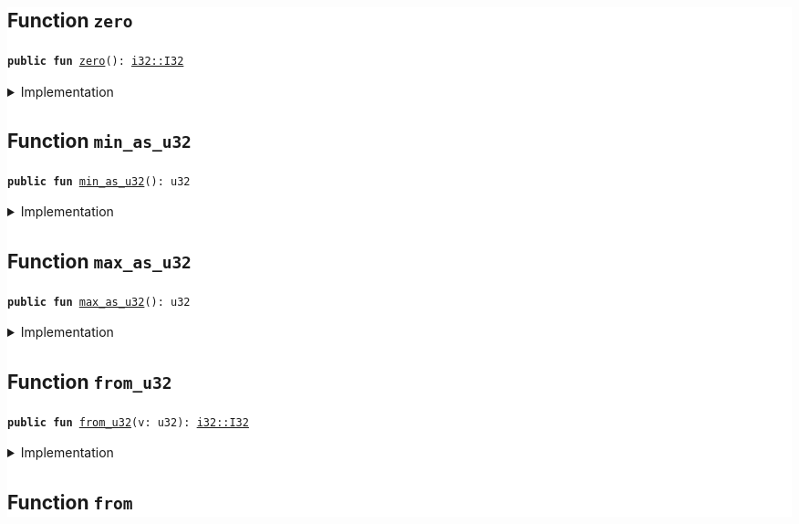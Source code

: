 

<a name="0xc8_i32_zero"></a>

## Function `zero`



<pre><code><b>public</b> <b>fun</b> <a href="../bfc-system/i32.md#0xc8_i32_zero">zero</a>(): <a href="../bfc-system/i32.md#0xc8_i32_I32">i32::I32</a>
</code></pre>



<details><summary>Implementation</summary></details>

<a name="0xc8_i32_min_as_u32"></a>

## Function `min_as_u32`



<pre><code><b>public</b> <b>fun</b> <a href="../bfc-system/i32.md#0xc8_i32_min_as_u32">min_as_u32</a>(): u32
</code></pre>



<details><summary>Implementation</summary></details>

<a name="0xc8_i32_max_as_u32"></a>

## Function `max_as_u32`



<pre><code><b>public</b> <b>fun</b> <a href="../bfc-system/i32.md#0xc8_i32_max_as_u32">max_as_u32</a>(): u32
</code></pre>



<details><summary>Implementation</summary></details>

<a name="0xc8_i32_from_u32"></a>

## Function `from_u32`



<pre><code><b>public</b> <b>fun</b> <a href="../bfc-system/i32.md#0xc8_i32_from_u32">from_u32</a>(v: u32): <a href="../bfc-system/i32.md#0xc8_i32_I32">i32::I32</a>
</code></pre>



<details><summary>Implementation</summary></details>

<a name="0xc8_i32_from"></a>

## Function `from`
